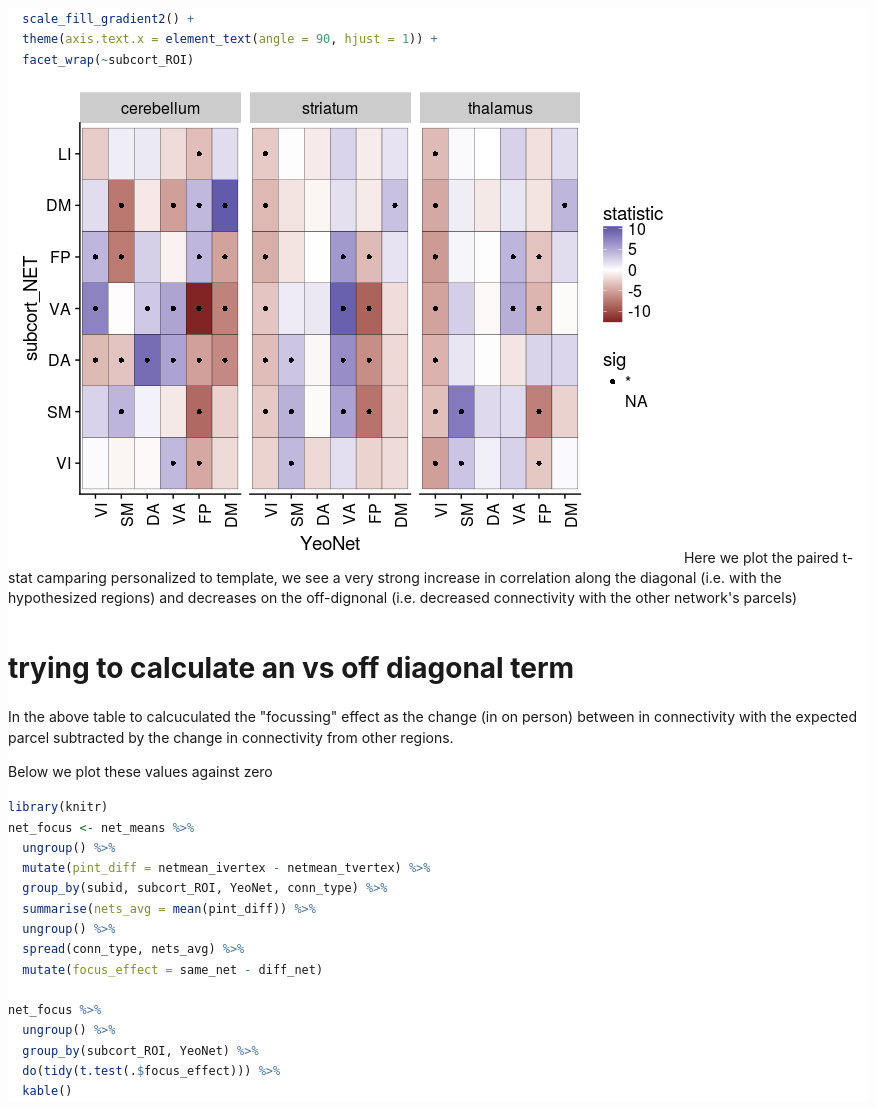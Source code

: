 ```r
  scale_fill_gradient2() +
  theme(axis.text.x = element_text(angle = 90, hjust = 1)) +
  facet_wrap(~subcort_ROI)
```

![](05_subcortical_cortical_stats_hemi_files/figure-html/paired-ttests-of-PINT-effect-1.png)
Here we plot the paired t-stat camparing personalized to template, we see a very strong increase in correlation along the diagonal (i.e. with the hypothesized regions) and decreases on the off-dignonal (i.e. decreased connectivity with the other network's parcels)


# trying to calculate an vs off diagonal term

In the above table to calcuculated the "focussing" effect as the change (in on person) between in connectivity with the expected parcel subtracted by the change in connectivity from other regions.

Below we plot these values against zero


```r
library(knitr)
net_focus <- net_means %>%
  ungroup() %>%
  mutate(pint_diff = netmean_ivertex - netmean_tvertex) %>%
  group_by(subid, subcort_ROI, YeoNet, conn_type) %>%
  summarise(nets_avg = mean(pint_diff)) %>%
  ungroup() %>%
  spread(conn_type, nets_avg) %>%
  mutate(focus_effect = same_net - diff_net)

net_focus %>%
  ungroup() %>%
  group_by(subcort_ROI, YeoNet) %>%
  do(tidy(t.test(.$focus_effect))) %>%
  kable()
```
